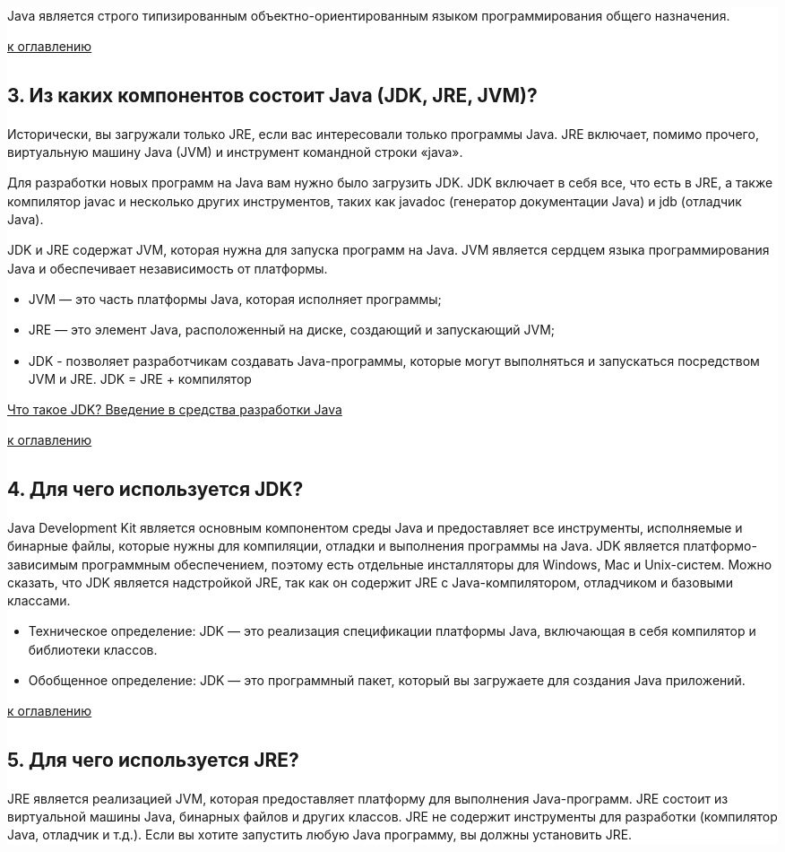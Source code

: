 Java является строго типизированным объектно-ориентированным языком программирования общего назначения.

[к оглавлению](#java-basic-syntax)

## 3. Из каких компонентов состоит Java (JDK, JRE, JVM)?

Исторически, вы загружали только JRE, если вас интересовали только программы Java. JRE включает, помимо прочего, 
виртуальную машину Java (JVM) и инструмент командной строки «java».

Для разработки новых программ на Java вам нужно было загрузить JDK. JDK включает в себя все, что есть в JRE, а также 
компилятор javac и несколько других инструментов, таких как javadoc (генератор документации Java) и jdb (отладчик Java).

JDK и JRE содержат JVM, которая нужна для запуска программ на Java. JVM является сердцем языка программирования Java и 
обеспечивает независимость от платформы.

+ JVM — это часть платформы Java, которая исполняет программы;

+ JRE — это элемент Java, расположенный на диске, создающий и запускающий JVM;

+ JDK - позволяет разработчикам создавать Java-программы, которые могут выполняться и запускаться посредством JVM и JRE.
  JDK = JRE + компилятор

[Что такое JDK? Введение в средства разработки Java](https://topjava.ru/blog/what-is-the-jdk)

[к оглавлению](#java-basic-syntax)

## 4. Для чего используется JDK?

Java Development Kit является основным компонентом среды Java и предоставляет все инструменты, исполняемые и бинарные 
файлы, которые нужны для компиляции, отладки и выполнения программы на Java. JDK является платформо-зависимым 
программным обеспечением, поэтому есть отдельные инсталляторы для Windows, Mac и Unix-систем. Можно сказать, что JDK 
является надстройкой JRE, так как он содержит JRE с Java-компилятором, отладчиком и базовыми классами.

+ Техническое определение: JDK — это реализация спецификации платформы Java, включающая в себя компилятор и библиотеки классов.

+ Обобщенное определение: JDK — это программный пакет, который вы загружаете для создания Java приложений.

[к оглавлению](#java-basic-syntax)

## 5. Для чего используется JRE?

JRE является реализацией JVM, которая предоставляет платформу для выполнения Java-программ. JRE состоит из виртуальной 
машины Java, бинарных файлов и других классов. JRE не содержит инструменты для разработки (компилятор Java, отладчик и 
т.д.). Если вы хотите запустить любую Java программу, вы должны установить JRE.
